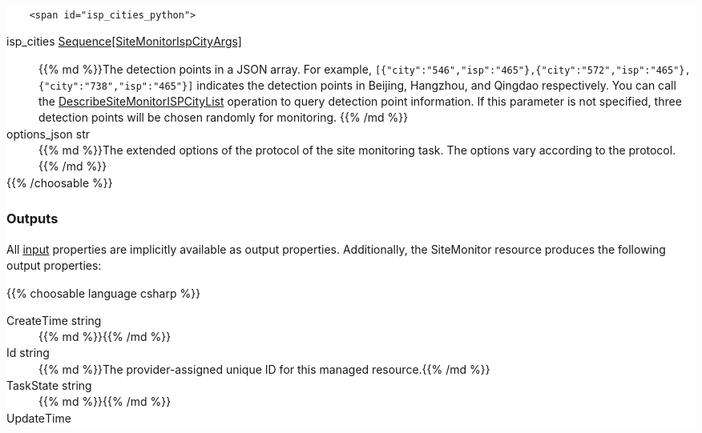         <span id="isp_cities_python">
<a href="#isp_cities_python" style="color: inherit; text-decoration: inherit;">isp_<wbr>cities</a>
</span>
        <span class="property-indicator"></span>
        <span class="property-type"><a href="#sitemonitorispcity">Sequence[Site<wbr>Monitor<wbr>Isp<wbr>City<wbr>Args]</a></span>
    </dt>
    <dd>{{% md %}}The detection points in a JSON array. For example, `[{"city":"546","isp":"465"},{"city":"572","isp":"465"},{"city":"738","isp":"465"}]` indicates the detection points in Beijing, Hangzhou, and Qingdao respectively. You can call the [DescribeSiteMonitorISPCityList](https://www.alibabacloud.com/help/en/doc-detail/115045.htm) operation to query detection point information. If this parameter is not specified, three detection points will be chosen randomly for monitoring.
{{% /md %}}</dd><dt class="property-optional"
            title="Optional">
        <span id="options_json_python">
<a href="#options_json_python" style="color: inherit; text-decoration: inherit;">options_<wbr>json</a>
</span>
        <span class="property-indicator"></span>
        <span class="property-type">str</span>
    </dt>
    <dd>{{% md %}}The extended options of the protocol of the site monitoring task. The options vary according to the protocol.
{{% /md %}}</dd></dl>
{{% /choosable %}}


### Outputs

All [input](#inputs) properties are implicitly available as output properties. Additionally, the SiteMonitor resource produces the following output properties:



{{% choosable language csharp %}}
<dl class="resources-properties"><dt class="property-"
            title="">
        <span id="createtime_csharp">
<a href="#createtime_csharp" style="color: inherit; text-decoration: inherit;">Create<wbr>Time</a>
</span>
        <span class="property-indicator"></span>
        <span class="property-type">string</span>
    </dt>
    <dd>{{% md %}}{{% /md %}}</dd><dt class="property-"
            title="">
        <span id="id_csharp">
<a href="#id_csharp" style="color: inherit; text-decoration: inherit;">Id</a>
</span>
        <span class="property-indicator"></span>
        <span class="property-type">string</span>
    </dt>
    <dd>{{% md %}}The provider-assigned unique ID for this managed resource.{{% /md %}}</dd><dt class="property-"
            title="">
        <span id="taskstate_csharp">
<a href="#taskstate_csharp" style="color: inherit; text-decoration: inherit;">Task<wbr>State</a>
</span>
        <span class="property-indicator"></span>
        <span class="property-type">string</span>
    </dt>
    <dd>{{% md %}}{{% /md %}}</dd><dt class="property-"
            title="">
        <span id="updatetime_csharp">
<a href="#updatetime_csharp" style="color: inherit; text-decoration: inherit;">Update<wbr>Time</a>
</span>
        <span class="property-indicator"></span>